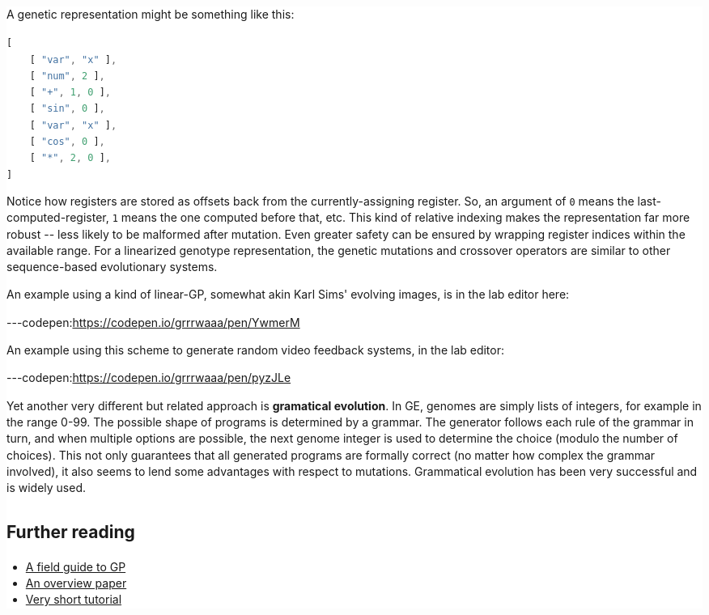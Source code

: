 A genetic representation might be something like this:

```js
[
	[ "var", "x" ],
	[ "num", 2 ],
	[ "+", 1, 0 ],
	[ "sin", 0 ],
	[ "var", "x" ],
	[ "cos", 0 ],
	[ "*", 2, 0 ],
]
```

Notice how registers are stored as offsets back from the currently-assigning register. So, an argument of `0` means the last-computed-register, `1` means the one computed before that, etc. This kind of relative indexing makes the representation far more robust -- less likely to be malformed after mutation. Even greater safety can be ensured by wrapping register indices within the available range. For a linearized genotype representation, the genetic mutations and crossover operators are similar to other sequence-based evolutionary systems. 

An example using a kind of linear-GP, somewhat akin Karl Sims' evolving images, is in the lab editor here:

---codepen:https://codepen.io/grrrwaaa/pen/YwmerM

An example using this scheme to generate random video feedback systems, in the lab editor:

---codepen:https://codepen.io/grrrwaaa/pen/pyzJLe


Yet another very different but related approach is **gramatical evolution**. In GE, genomes are simply lists of integers, for example in the range 0-99. The possible shape of programs is determined by a grammar. The generator follows each rule of the grammar in turn, and when multiple options are possible, the next genome integer is used to determine the choice (modulo the number of choices). This not only guarantees that all generated programs are formally correct (no matter how complex the grammar involved), it also seems to lend some advantages with respect to mutations. Grammatical evolution has been very successful and is widely used.
  
## Further reading

- [A field guide to GP](http://dces.essex.ac.uk/staff/rpoli/gp-field-guide/A_Field_Guide_to_Genetic_Programming.pdf)
- [An overview paper](http://www.cs.montana.edu/~bwall/cs580/introduction_to_gp.pdf)
- [Very short tutorial](http://www.geneticalgorithms.com/Tutorial/index.html)

